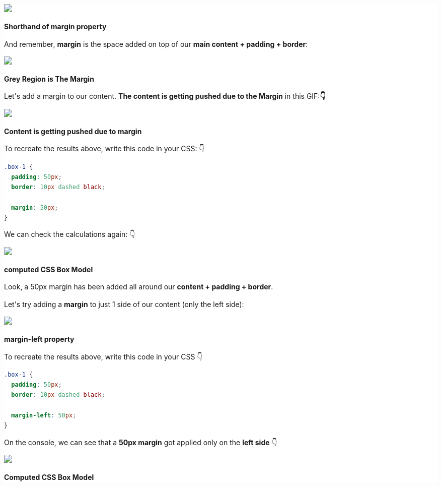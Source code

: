 ![](https://www.freecodecamp.org/news/content/images/2021/07/Frame-12.png)

**Shorthand of margin property**

And remember, **margin** is the space added on top of our **main content + padding + border**:

![](https://www.freecodecamp.org/news/content/images/2021/07/Margin-1.png)

**Grey Region is The Margin**

Let's add a margin to our content. **The content is getting pushed due to the Margin** in this GIF:**👇**

![](https://www.freecodecamp.org/news/content/images/2021/07/agid.gif)

**Content is getting pushed due to margin**

To recreate the results above, write this code in your CSS: 👇

```CSS
.box-1 {
  padding: 50px;
  border: 10px dashed black;
  
  margin: 50px;
}
```

We can check the calculations again: 👇

![](https://www.freecodecamp.org/news/content/images/2021/07/klkjkj.png)

**computed CSS Box Model**

Look, a 50px margin has been added all around our **content + padding + border**.

Let's try adding a **margin** to just 1 side of our content (only the left side):

![](https://www.freecodecamp.org/news/content/images/2021/07/Frame-22--2-.png)

**margin-left property**

To recreate the results above, write this code in your CSS 👇

```CSS
.box-1 {
  padding: 50px;
  border: 10px dashed black;
  
  margin-left: 50px;
}
```

On the console, we can see that a **50px margin** got applied only on the **left side** 👇

![](https://www.freecodecamp.org/news/content/images/2021/07/vbnvbnbnbv.png)

**Computed CSS Box Model** 
